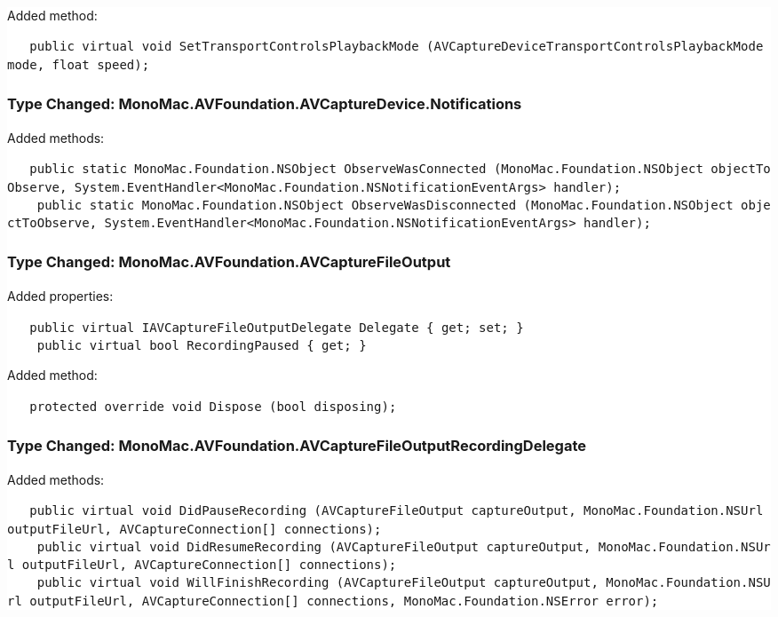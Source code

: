 </div>
<div>
<p>Added method:</p>
<pre>	<span class="added added-method " data-is-non-breaking="">public virtual void SetTransportControlsPlaybackMode (AVCaptureDeviceTransportControlsPlaybackMode mode, float speed);</span>
</pre>
</div>
 <div>
<h3>Type Changed: MonoMac.AVFoundation.AVCaptureDevice.Notifications</h3>
<div>
<p>Added methods:</p>
<pre>	<span class="added added-method " data-is-non-breaking="">public static MonoMac.Foundation.NSObject ObserveWasConnected (MonoMac.Foundation.NSObject objectToObserve, System.EventHandler&lt;MonoMac.Foundation.NSNotificationEventArgs&gt; handler);</span>
	<span class="added added-method " data-is-non-breaking="">public static MonoMac.Foundation.NSObject ObserveWasDisconnected (MonoMac.Foundation.NSObject objectToObserve, System.EventHandler&lt;MonoMac.Foundation.NSNotificationEventArgs&gt; handler);</span>
</pre>
</div>

</div> 

</div> 
 <div>
<h3>Type Changed: MonoMac.AVFoundation.AVCaptureFileOutput</h3>
<div>
<p>Added properties:</p>
<pre>	<span class="added added-property " data-is-non-breaking="">public virtual IAVCaptureFileOutputDelegate Delegate { get; set; }</span>
	<span class="added added-property " data-is-non-breaking="">public virtual bool RecordingPaused { get; }</span>
</pre>
</div>
<div>
<p>Added method:</p>
<pre>	<span class="added added-method " data-is-non-breaking="">protected override void Dispose (bool disposing);</span>
</pre>
</div>

</div> 
 <div>
<h3>Type Changed: MonoMac.AVFoundation.AVCaptureFileOutputRecordingDelegate</h3>
<div>
<p>Added methods:</p>
<pre>	<span class="added added-method " data-is-non-breaking="">public virtual void DidPauseRecording (AVCaptureFileOutput captureOutput, MonoMac.Foundation.NSUrl outputFileUrl, AVCaptureConnection[] connections);</span>
	<span class="added added-method " data-is-non-breaking="">public virtual void DidResumeRecording (AVCaptureFileOutput captureOutput, MonoMac.Foundation.NSUrl outputFileUrl, AVCaptureConnection[] connections);</span>
	<span class="added added-method " data-is-non-breaking="">public virtual void WillFinishRecording (AVCaptureFileOutput captureOutput, MonoMac.Foundation.NSUrl outputFileUrl, AVCaptureConnection[] connections, MonoMac.Foundation.NSError error);</span>
</pre>
</div>
